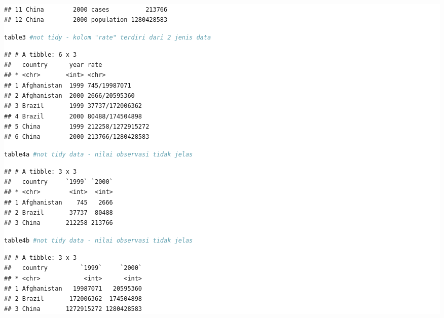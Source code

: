     ## 11 China        2000 cases          213766
    ## 12 China        2000 population 1280428583

``` r
table3 #not tidy - kolom "rate" terdiri dari 2 jenis data 
```

    ## # A tibble: 6 x 3
    ##   country      year rate             
    ## * <chr>       <int> <chr>            
    ## 1 Afghanistan  1999 745/19987071     
    ## 2 Afghanistan  2000 2666/20595360    
    ## 3 Brazil       1999 37737/172006362  
    ## 4 Brazil       2000 80488/174504898  
    ## 5 China        1999 212258/1272915272
    ## 6 China        2000 213766/1280428583

``` r
table4a #not tidy data - nilai observasi tidak jelas
```

    ## # A tibble: 3 x 3
    ##   country     `1999` `2000`
    ## * <chr>        <int>  <int>
    ## 1 Afghanistan    745   2666
    ## 2 Brazil       37737  80488
    ## 3 China       212258 213766

``` r
table4b #not tidy data - nilai observasi tidak jelas
```

    ## # A tibble: 3 x 3
    ##   country         `1999`     `2000`
    ## * <chr>            <int>      <int>
    ## 1 Afghanistan   19987071   20595360
    ## 2 Brazil       172006362  174504898
    ## 3 China       1272915272 1280428583
